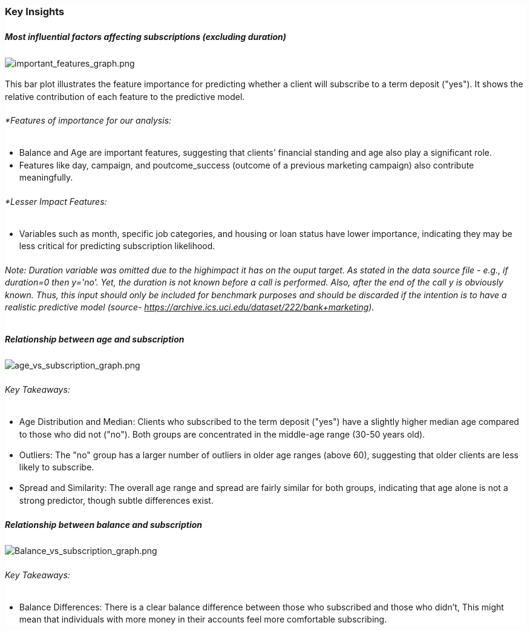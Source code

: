 
### Key Insights

##### Most influential factors affecting subscriptions (excluding duration)

![important_features_graph.png](https://github.com/SemireB/Bank-Marketing-Data-Analysis-Team-21/blob/Contribution-Semire/Images/important_features_graph.png)

This bar plot illustrates the feature importance for predicting whether a client will subscribe to a term deposit ("yes"). It shows the relative contribution of each feature to the predictive model.

###### *Features of importance for our analysis:
* Balance and Age are important features, suggesting that clients' financial standing and age also play a significant role.
* Features like day, campaign, and poutcome_success (outcome of a previous marketing campaign) also contribute meaningfully.
    
###### *Lesser Impact Features: 
* Variables such as month, specific job categories, and housing or loan status have lower importance, indicating they may be less critical for predicting subscription likelihood.

###### Note: Duration variable was omitted due to the highimpact it has on the ouput target. As stated in the data source file - e.g., if duration=0 then y='no'. Yet, the duration is not known before a call is performed. Also, after the end of the call y is obviously known. Thus, this input should only be included for benchmark purposes and should be discarded if the intention is to have a realistic predictive model (source- https://archive.ics.uci.edu/dataset/222/bank+marketing).



##### Relationship between age and subscription

![age_vs_subscription_graph.png](https://github.com/SemireB/Bank-Marketing-Data-Analysis-Team-21/blob/Contribution-Semire/Images/age_vs_subscription_graph.png)

###### Key Takeaways:
* Age Distribution and Median: Clients who subscribed to the term deposit ("yes") have a slightly higher median age compared to those who did not ("no"). Both groups are concentrated in the middle-age range (30-50 years old).

* Outliers: The "no" group has a larger number of outliers in older age ranges (above 60), suggesting that older clients are less likely to subscribe.

* Spread and Similarity: The overall age range and spread are fairly similar for both groups, indicating that age alone is not a strong predictor, though subtle differences exist.



##### Relationship between balance and subscription

![Balance_vs_subscription_graph.png](https://github.com/SemireB/Bank-Marketing-Data-Analysis-Team-21/blob/main/Images/Balance_vs_subscription_graph.png)


###### Key Takeaways:
* Balance Differences: There is a clear balance difference between those who subscribed and those who didn’t, This might mean that individuals with more money in their accounts feel more comfortable subscribing. 
